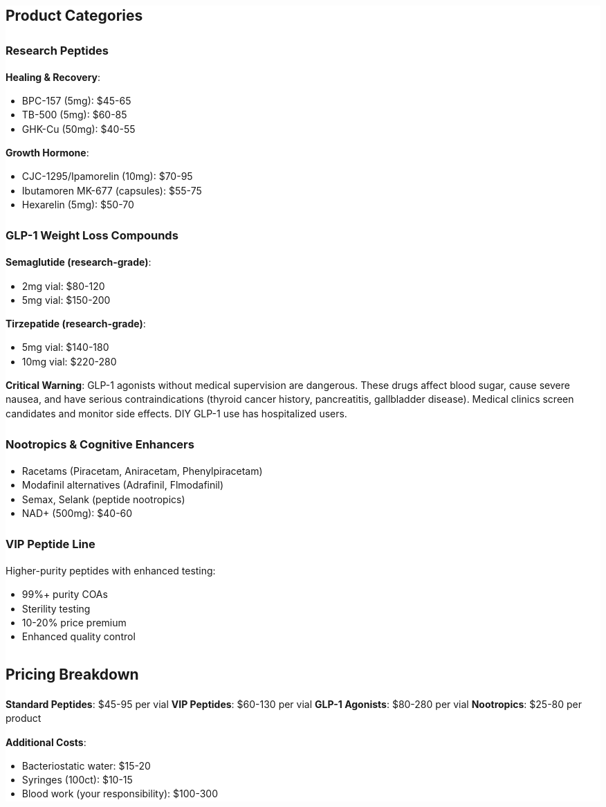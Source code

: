 ## Product Categories

### Research Peptides
**Healing & Recovery**:
- BPC-157 (5mg): $45-65
- TB-500 (5mg): $60-85
- GHK-Cu (50mg): $40-55

**Growth Hormone**:
- CJC-1295/Ipamorelin (10mg): $70-95
- Ibutamoren MK-677 (capsules): $55-75
- Hexarelin (5mg): $50-70

### GLP-1 Weight Loss Compounds
**Semaglutide (research-grade)**:
- 2mg vial: $80-120
- 5mg vial: $150-200

**Tirzepatide (research-grade)**:
- 5mg vial: $140-180
- 10mg vial: $220-280

**Critical Warning**: GLP-1 agonists without medical supervision are dangerous. These drugs affect blood sugar, cause severe nausea, and have serious contraindications (thyroid cancer history, pancreatitis, gallbladder disease). Medical clinics screen candidates and monitor side effects. DIY GLP-1 use has hospitalized users.

### Nootropics & Cognitive Enhancers
- Racetams (Piracetam, Aniracetam, Phenylpiracetam)
- Modafinil alternatives (Adrafinil, Flmodafinil)
- Semax, Selank (peptide nootropics)
- NAD+ (500mg): $40-60

### VIP Peptide Line
Higher-purity peptides with enhanced testing:
- 99%+ purity COAs
- Sterility testing
- 10-20% price premium
- Enhanced quality control

## Pricing Breakdown

**Standard Peptides**: $45-95 per vial
**VIP Peptides**: $60-130 per vial
**GLP-1 Agonists**: $80-280 per vial
**Nootropics**: $25-80 per product

**Additional Costs**:
- Bacteriostatic water: $15-20
- Syringes (100ct): $10-15
- Blood work (your responsibility): $100-300

